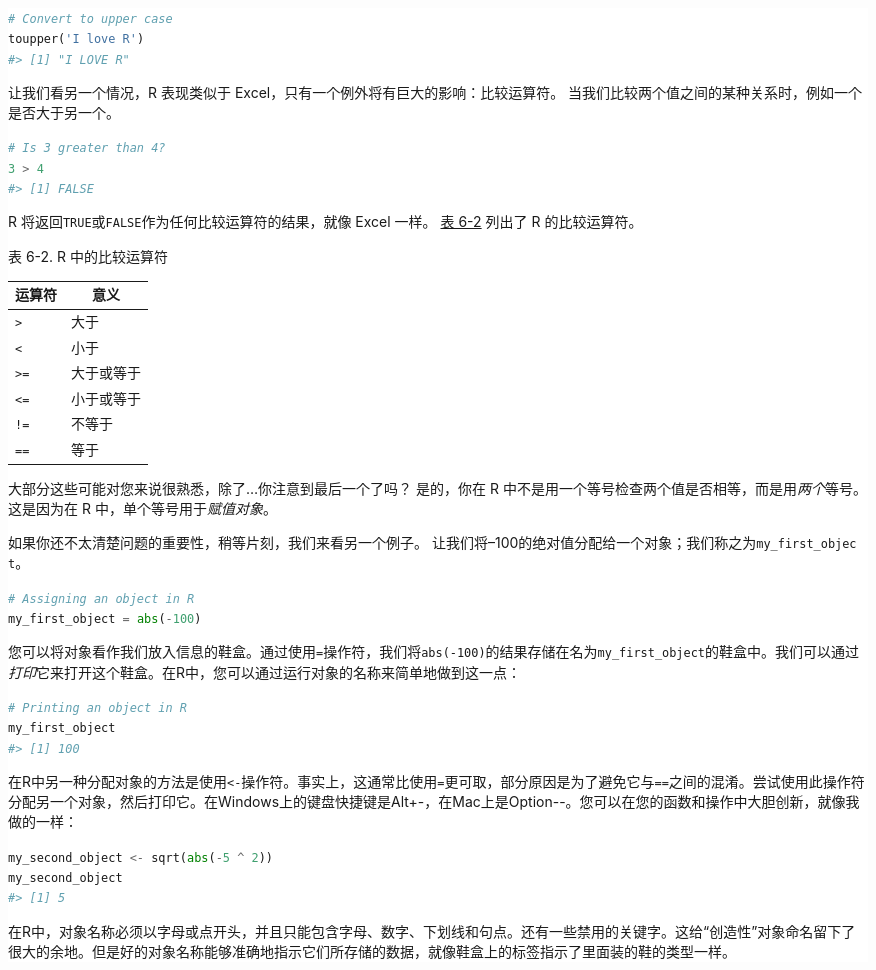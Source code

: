 ```py
# Convert to upper case
toupper('I love R')
#> [1] "I LOVE R"
```

让我们看另一个情况，R 表现类似于 Excel，只有一个例外将有巨大的影响：比较运算符。 当我们比较两个值之间的某种关系时，例如一个是否大于另一个。

```py
# Is 3 greater than 4?
3 > 4
#> [1] FALSE
```

R 将返回`TRUE`或`FALSE`作为任何比较运算符的结果，就像 Excel 一样。 [表 6-2](#comparison-operators-in-r) 列出了 R 的比较运算符。

表 6-2\. R 中的比较运算符

| 运算符 | 意义 |
| --- | --- |
| `>` | 大于 |
| `<` | 小于 |
| `>=` | 大于或等于 |
| `<=` | 小于或等于 |
| `!=` | 不等于 |
| `==` | 等于 |

大部分这些可能对您来说很熟悉，除了…你注意到最后一个了吗？ 是的，你在 R 中不是用一个等号检查两个值是否相等，而是用*两个*等号。 这是因为在 R 中，单个等号用于*赋值对象*。

如果你还不太清楚问题的重要性，稍等片刻，我们来看另一个例子。 让我们将–100的绝对值分配给一个对象；我们称之为`my_first_object`。

```py
# Assigning an object in R
my_first_object = abs(-100)
```

您可以将对象看作我们放入信息的鞋盒。通过使用`=`操作符，我们将`abs(-100)`的结果存储在名为`my_first_object`的鞋盒中。我们可以通过*打印*它来打开这个鞋盒。在R中，您可以通过运行对象的名称来简单地做到这一点：

```py
# Printing an object in R
my_first_object
#> [1] 100
```

在R中另一种分配对象的方法是使用`<-`操作符。事实上，这通常比使用`=`更可取，部分原因是为了避免它与`==`之间的混淆。尝试使用此操作符分配另一个对象，然后打印它。在Windows上的键盘快捷键是Alt+-，在Mac上是Option--。您可以在您的函数和操作中大胆创新，就像我做的一样：

```py
my_second_object <- sqrt(abs(-5 ^ 2))
my_second_object
#> [1] 5
```

在R中，对象名称必须以字母或点开头，并且只能包含字母、数字、下划线和句点。还有一些禁用的关键字。这给“创造性”对象命名留下了很大的余地。但是好的对象名称能够准确地指示它们所存储的数据，就像鞋盒上的标签指示了里面装的鞋的类型一样。
